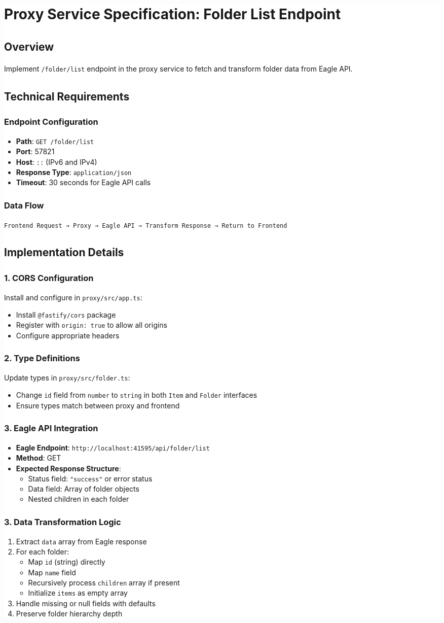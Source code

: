 # Proxy Service Specification: Folder List Endpoint

## Overview
Implement `/folder/list` endpoint in the proxy service to fetch and transform folder data from Eagle API.

## Technical Requirements

### Endpoint Configuration
- **Path**: `GET /folder/list`
- **Port**: 57821
- **Host**: `::` (IPv6 and IPv4)
- **Response Type**: `application/json`
- **Timeout**: 30 seconds for Eagle API calls

### Data Flow
```
Frontend Request → Proxy → Eagle API → Transform Response → Return to Frontend
```

## Implementation Details

### 1. CORS Configuration
Install and configure in `proxy/src/app.ts`:
- Install `@fastify/cors` package
- Register with `origin: true` to allow all origins
- Configure appropriate headers

### 2. Type Definitions
Update types in `proxy/src/folder.ts`:
- Change `id` field from `number` to `string` in both `Item` and `Folder` interfaces
- Ensure types match between proxy and frontend

### 3. Eagle API Integration
- **Eagle Endpoint**: `http://localhost:41595/api/folder/list`
- **Method**: GET
- **Expected Response Structure**:
  - Status field: `"success"` or error status
  - Data field: Array of folder objects
  - Nested children in each folder

### 3. Data Transformation Logic
1. Extract `data` array from Eagle response
2. For each folder:
   - Map `id` (string) directly
   - Map `name` field
   - Recursively process `children` array if present
   - Initialize `items` as empty array
3. Handle missing or null fields with defaults
4. Preserve folder hierarchy depth
